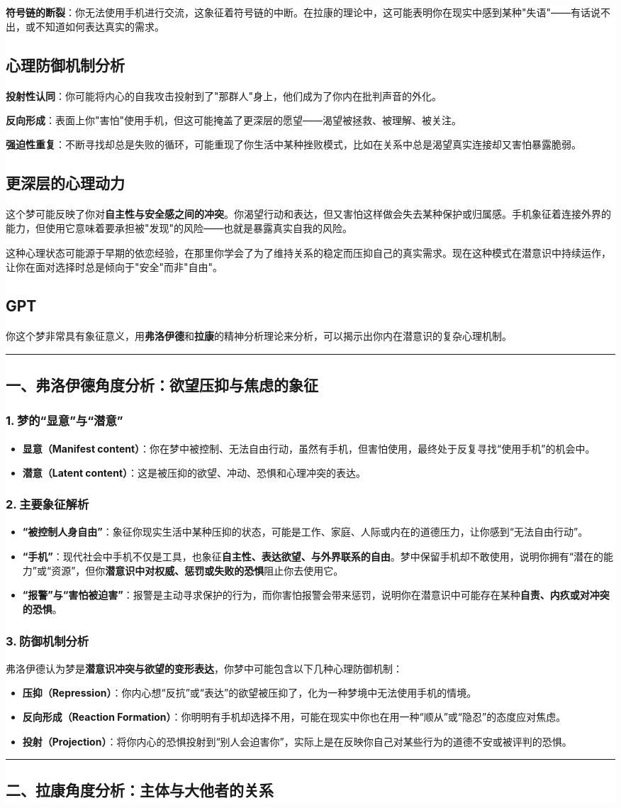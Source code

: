 **符号链的断裂**：你无法使用手机进行交流，这象征着符号链的中断。在拉康的理论中，这可能表明你在现实中感到某种"失语"——有话说不出，或不知道如何表达真实的需求。

## 心理防御机制分析

**投射性认同**：你可能将内心的自我攻击投射到了"那群人"身上，他们成为了你内在批判声音的外化。

**反向形成**：表面上你"害怕"使用手机，但这可能掩盖了更深层的愿望——渴望被拯救、被理解、被关注。

**强迫性重复**：不断寻找却总是失败的循环，可能重现了你生活中某种挫败模式，比如在关系中总是渴望真实连接却又害怕暴露脆弱。

## 更深层的心理动力

这个梦可能反映了你对**自主性与安全感之间的冲突**。你渴望行动和表达，但又害怕这样做会失去某种保护或归属感。手机象征着连接外界的能力，但使用它意味着要承担被"发现"的风险——也就是暴露真实自我的风险。

这种心理状态可能源于早期的依恋经验，在那里你学会了为了维持关系的稳定而压抑自己的真实需求。现在这种模式在潜意识中持续运作，让你在面对选择时总是倾向于"安全"而非"自由"。

## GPT
你这个梦非常具有象征意义，用**弗洛伊德**和**拉康**的精神分析理论来分析，可以揭示出你内在潜意识的复杂心理机制。

---

## 一、弗洛伊德角度分析：欲望压抑与焦虑的象征

### 1. 梦的“显意”与“潜意”

- **显意（Manifest content）**：你在梦中被控制、无法自由行动，虽然有手机，但害怕使用，最终处于反复寻找“使用手机”的机会中。
    
- **潜意（Latent content）**：这是被压抑的欲望、冲动、恐惧和心理冲突的表达。
    

### 2. 主要象征解析

- **“被控制人身自由”**：象征你现实生活中某种压抑的状态，可能是工作、家庭、人际或内在的道德压力，让你感到“无法自由行动”。
    
- **“手机”**：现代社会中手机不仅是工具，也象征**自主性、表达欲望、与外界联系的自由**。梦中保留手机却不敢使用，说明你拥有“潜在的能力”或“资源”，但你**潜意识中对权威、惩罚或失败的恐惧**阻止你去使用它。
    
- **“报警”与“害怕被迫害”**：报警是主动寻求保护的行为，而你害怕报警会带来惩罚，说明你在潜意识中可能存在某种**自责、内疚或对冲突的恐惧**。
    

### 3. 防御机制分析

弗洛伊德认为梦是**潜意识冲突与欲望的变形表达**，你梦中可能包含以下几种心理防御机制：

- **压抑（Repression）**：你内心想“反抗”或“表达”的欲望被压抑了，化为一种梦境中无法使用手机的情境。
    
- **反向形成（Reaction Formation）**：你明明有手机却选择不用，可能在现实中你也在用一种“顺从”或“隐忍”的态度应对焦虑。
    
- **投射（Projection）**：将你内心的恐惧投射到“别人会迫害你”，实际上是在反映你自己对某些行为的道德不安或被评判的恐惧。
    

---

## 二、拉康角度分析：主体与大他者的关系
